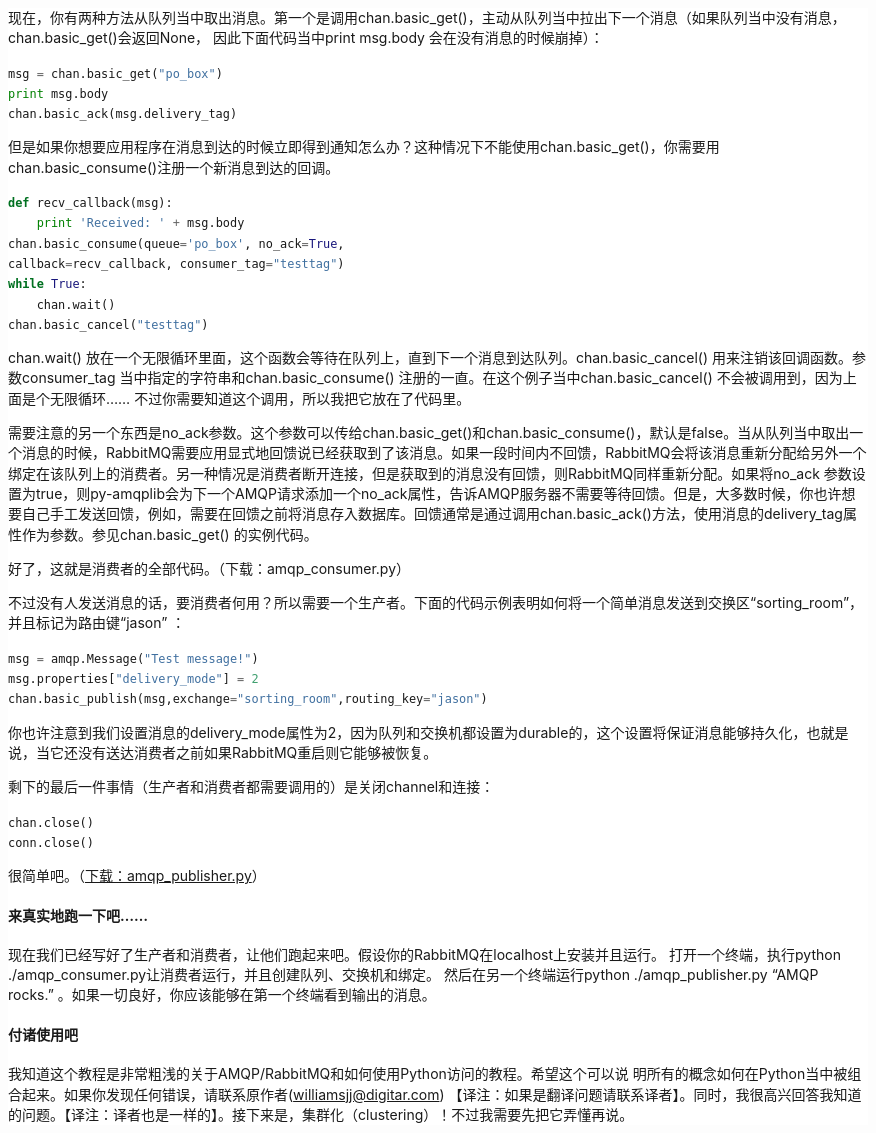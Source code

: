 现在，你有两种方法从队列当中取出消息。第一个是调用chan.basic_get()，主动从队列当中拉出下一个消息（如果队列当中没有消息，chan.basic_get()会返回None， 因此下面代码当中print msg.body 会在没有消息的时候崩掉）：

```python
msg = chan.basic_get("po_box")  
print msg.body  
chan.basic_ack(msg.delivery_tag)  
```

但是如果你想要应用程序在消息到达的时候立即得到通知怎么办？这种情况下不能使用chan.basic_get()，你需要用chan.basic_consume()注册一个新消息到达的回调。

```python
def recv_callback(msg):  
    print 'Received: ' + msg.body  
chan.basic_consume(queue='po_box', no_ack=True,  
callback=recv_callback, consumer_tag="testtag")  
while True:  
    chan.wait()  
chan.basic_cancel("testtag")  
```

chan.wait() 放在一个无限循环里面，这个函数会等待在队列上，直到下一个消息到达队列。chan.basic_cancel() 用来注销该回调函数。参数consumer_tag 当中指定的字符串和chan.basic_consume() 注册的一直。在这个例子当中chan.basic_cancel() 不会被调用到，因为上面是个无限循环…… 不过你需要知道这个调用，所以我把它放在了代码里。

需要注意的另一个东西是no_ack参数。这个参数可以传给chan.basic_get()和chan.basic_consume()，默认是false。当从队列当中取出一个消息的时候，RabbitMQ需要应用显式地回馈说已经获取到了该消息。如果一段时间内不回馈，RabbitMQ会将该消息重新分配给另外一个绑定在该队列上的消费者。另一种情况是消费者断开连接，但是获取到的消息没有回馈，则RabbitMQ同样重新分配。如果将no_ack 参数设置为true，则py-amqplib会为下一个AMQP请求添加一个no_ack属性，告诉AMQP服务器不需要等待回馈。但是，大多数时候，你也许想要自己手工发送回馈，例如，需要在回馈之前将消息存入数据库。回馈通常是通过调用chan.basic_ack()方法，使用消息的delivery_tag属性作为参数。参见chan.basic_get() 的实例代码。

好了，这就是消费者的全部代码。（下载：amqp_consumer.py）

不过没有人发送消息的话，要消费者何用？所以需要一个生产者。下面的代码示例表明如何将一个简单消息发送到交换区“sorting_room”，并且标记为路由键“jason” ：

```python
msg = amqp.Message("Test message!")  
msg.properties["delivery_mode"] = 2  
chan.basic_publish(msg,exchange="sorting_room",routing_key="jason")  
```

你也许注意到我们设置消息的delivery_mode属性为2，因为队列和交换机都设置为durable的，这个设置将保证消息能够持久化，也就是说，当它还没有送达消费者之前如果RabbitMQ重启则它能够被恢复。

剩下的最后一件事情（生产者和消费者都需要调用的）是关闭channel和连接：

	chan.close()
	conn.close()

很简单吧。（[下载：amqp_publisher.py](http://blogs.digitar.com/jjww/code-samples/amqp_publisher.py)）

#### 来真实地跑一下吧…… ####

现在我们已经写好了生产者和消费者，让他们跑起来吧。假设你的RabbitMQ在localhost上安装并且运行。
打开一个终端，执行python ./amqp_consumer.py让消费者运行，并且创建队列、交换机和绑定。
然后在另一个终端运行python ./amqp_publisher.py “AMQP rocks.” 。如果一切良好，你应该能够在第一个终端看到输出的消息。

#### 付诸使用吧 ####
我知道这个教程是非常粗浅的关于AMQP/RabbitMQ和如何使用Python访问的教程。希望这个可以说
明所有的概念如何在Python当中被组合起来。如果你发现任何错误，请联系原作者(williamsjj@digitar.com) 【译注：如果是翻译问题请联系译者】。同时，我很高兴回答我知道的问题。【译注：译者也是一样的】。接下来是，集群化（clustering）！不过我需要先把它弄懂再说。
